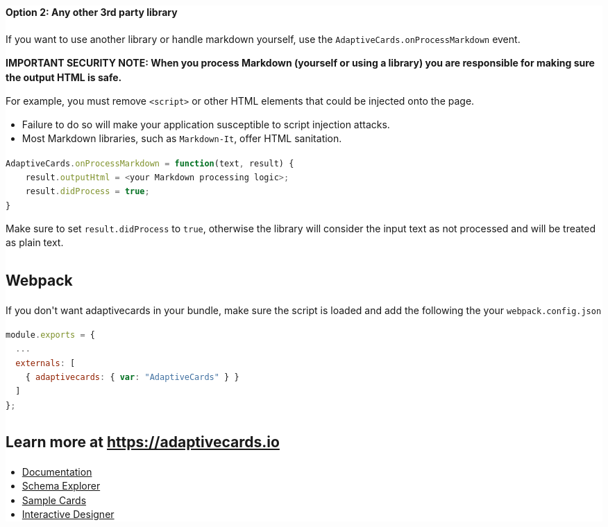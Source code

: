 #### Option 2: Any other 3rd party library

If you want to use another library or handle markdown yourself, use the `AdaptiveCards.onProcessMarkdown` event.

**IMPORTANT SECURITY NOTE: When you process Markdown (yourself or using a library) you are responsible for making sure the output HTML is safe.**

For example, you must remove `<script>` or other HTML elements that could be injected onto the page.

- Failure to do so will make your application susceptible to script injection attacks.
- Most Markdown libraries, such as `Markdown-It`, offer HTML sanitation.

```js
AdaptiveCards.onProcessMarkdown = function(text, result) {
	result.outputHtml = <your Markdown processing logic>;
	result.didProcess = true;
}
```

Make sure to set `result.didProcess` to `true`, otherwise the library will consider the input text as not processed and will be treated as plain text.

## Webpack

If you don't want adaptivecards in your bundle, make sure the script is loaded and add the following the your `webpack.config.json`

```js
module.exports = {
  ...
  externals: [
    { adaptivecards: { var: "AdaptiveCards" } }
  ]
};
```

## Learn more at https://adaptivecards.io

- [Documentation](https://adaptivecards.io/documentation/)
- [Schema Explorer](https://adaptivecards.io/explorer/)
- [Sample Cards](https://adaptivecards.io/samples/)
- [Interactive Designer](https://adaptivecards.io/designer/)
